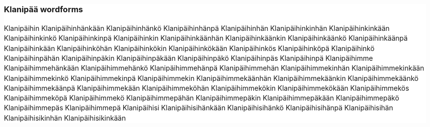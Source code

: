 
### Klanipää wordforms

Klanipäihin
Klanipäihinhänkään
Klanipäihinhänkö
Klanipäihinhänpä
Klanipäihinhän
Klanipäihinkinhän
Klanipäihinkinkään
Klanipäihinkinkö
Klanipäihinkinpä
Klanipäihinkin
Klanipäihinkäänhän
Klanipäihinkäänkin
Klanipäihinkäänkö
Klanipäihinkäänpä
Klanipäihinkään
Klanipäihinköhän
Klanipäihinkökin
Klanipäihinkökään
Klanipäihinkös
Klanipäihinköpä
Klanipäihinkö
Klanipäihinpähän
Klanipäihinpäkin
Klanipäihinpäkään
Klanipäihinpäkö
Klanipäihinpäs
Klanipäihinpä
Klanipäihimme
Klanipäihimmehänkään
Klanipäihimmehänkö
Klanipäihimmehänpä
Klanipäihimmehän
Klanipäihimmekinhän
Klanipäihimmekinkään
Klanipäihimmekinkö
Klanipäihimmekinpä
Klanipäihimmekin
Klanipäihimmekäänhän
Klanipäihimmekäänkin
Klanipäihimmekäänkö
Klanipäihimmekäänpä
Klanipäihimmekään
Klanipäihimmeköhän
Klanipäihimmekökin
Klanipäihimmekökään
Klanipäihimmekös
Klanipäihimmeköpä
Klanipäihimmekö
Klanipäihimmepähän
Klanipäihimmepäkin
Klanipäihimmepäkään
Klanipäihimmepäkö
Klanipäihimmepäs
Klanipäihimmepä
Klanipäihisi
Klanipäihisihänkään
Klanipäihisihänkö
Klanipäihisihänpä
Klanipäihisihän
Klanipäihisikinhän
Klanipäihisikinkään